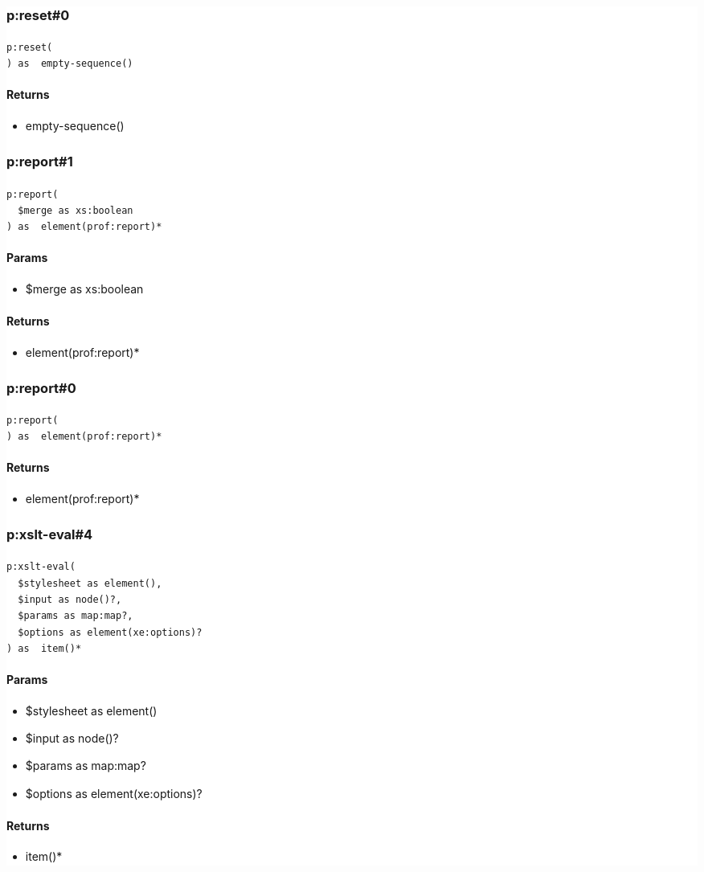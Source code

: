### <a name="func_p_reset_0"/> p:reset\#0
```xquery
p:reset(
) as  empty-sequence()
```

#### Returns
*  empty-sequence()

### <a name="func_p_report_1"/> p:report\#1
```xquery
p:report(
  $merge as xs:boolean
) as  element(prof:report)*
```

#### Params

* $merge as  xs:boolean


#### Returns
*  element(prof:report)\*

### <a name="func_p_report_0"/> p:report\#0
```xquery
p:report(
) as  element(prof:report)*
```

#### Returns
*  element(prof:report)\*

### <a name="func_p_xslt-eval_4"/> p:xslt-eval\#4
```xquery
p:xslt-eval(
  $stylesheet as element(),
  $input as node()?,
  $params as map:map?,
  $options as element(xe:options)?
) as  item()*
```

#### Params

* $stylesheet as  element()

* $input as  node()?

* $params as  map:map?

* $options as  element(xe:options)?


#### Returns
*  item()\*
